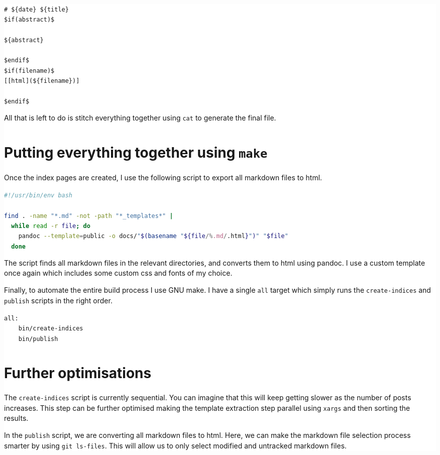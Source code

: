 ```{.pandoc filename="_templates/index.md"}
# ${date} ${title}
$if(abstract)$

${abstract}

$endif$
$if(filename)$
[[html](${filename})]

$endif$
```

All that is left to do is stitch everything together using `cat` to
generate the final file.

# Putting everything together using `make`

Once the index pages are created, I use the following script to export
all markdown files to html.

```{.bash filename=bin/publish}
#!/usr/bin/env bash

find . -name "*.md" -not -path "*_templates*" |
  while read -r file; do
    pandoc --template=public -o docs/"$(basename "${file/%.md/.html}")" "$file"
  done
```

The script finds all markdown files in the relevant directories, and
converts them to html using pandoc. I use a custom template once again
which includes some custom css and fonts of my choice.

Finally, to automate the entire build process I use GNU make. I have a
single `all` target which simply runs the `create-indices` and
`publish` scripts in the right order.

```{.make filename="Makefile"}
all:
	bin/create-indices
	bin/publish
```

# Further optimisations

The `create-indices` script is currently sequential. You can imagine
that this will keep getting slower as the number of posts
increases. This step can be further optimised making the template
extraction step parallel using `xargs` and then sorting the results.

In the `publish` script, we are converting all markdown files to
html. Here, we can make the markdown file selection process smarter by
using `git ls-files`. This will allow us to only select modified and
untracked markdown files.
